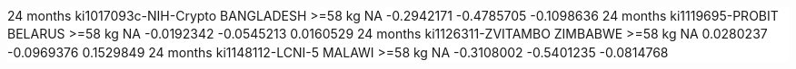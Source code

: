 24 months   ki1017093c-NIH-Crypto      BANGLADESH                     >=58 kg              NA                -0.2942171   -0.4785705   -0.1098636
24 months   ki1119695-PROBIT           BELARUS                        >=58 kg              NA                -0.0192342   -0.0545213    0.0160529
24 months   ki1126311-ZVITAMBO         ZIMBABWE                       >=58 kg              NA                 0.0280237   -0.0969376    0.1529849
24 months   ki1148112-LCNI-5           MALAWI                         >=58 kg              NA                -0.3108002   -0.5401235   -0.0814768
